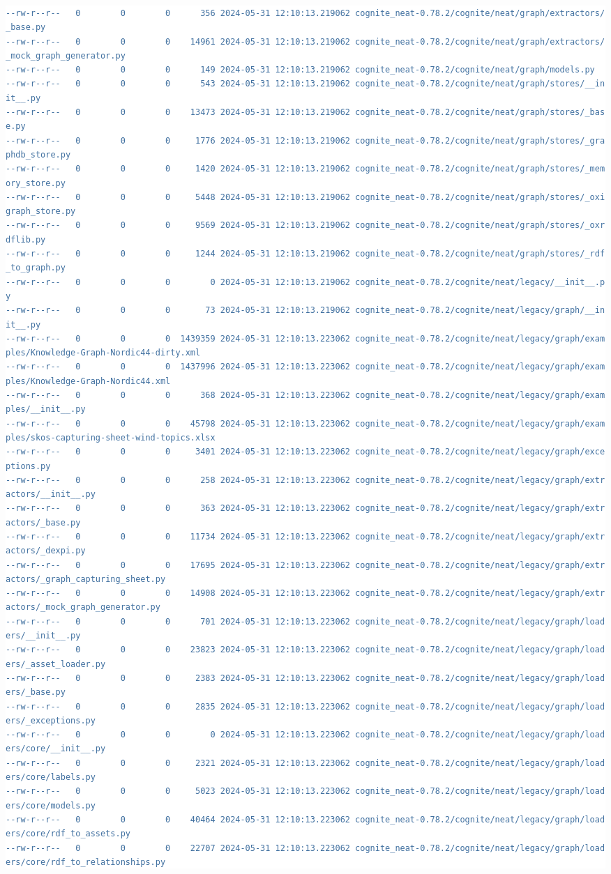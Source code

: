 ```diff
--rw-r--r--   0        0        0      356 2024-05-31 12:10:13.219062 cognite_neat-0.78.2/cognite/neat/graph/extractors/_base.py
--rw-r--r--   0        0        0    14961 2024-05-31 12:10:13.219062 cognite_neat-0.78.2/cognite/neat/graph/extractors/_mock_graph_generator.py
--rw-r--r--   0        0        0      149 2024-05-31 12:10:13.219062 cognite_neat-0.78.2/cognite/neat/graph/models.py
--rw-r--r--   0        0        0      543 2024-05-31 12:10:13.219062 cognite_neat-0.78.2/cognite/neat/graph/stores/__init__.py
--rw-r--r--   0        0        0    13473 2024-05-31 12:10:13.219062 cognite_neat-0.78.2/cognite/neat/graph/stores/_base.py
--rw-r--r--   0        0        0     1776 2024-05-31 12:10:13.219062 cognite_neat-0.78.2/cognite/neat/graph/stores/_graphdb_store.py
--rw-r--r--   0        0        0     1420 2024-05-31 12:10:13.219062 cognite_neat-0.78.2/cognite/neat/graph/stores/_memory_store.py
--rw-r--r--   0        0        0     5448 2024-05-31 12:10:13.219062 cognite_neat-0.78.2/cognite/neat/graph/stores/_oxigraph_store.py
--rw-r--r--   0        0        0     9569 2024-05-31 12:10:13.219062 cognite_neat-0.78.2/cognite/neat/graph/stores/_oxrdflib.py
--rw-r--r--   0        0        0     1244 2024-05-31 12:10:13.219062 cognite_neat-0.78.2/cognite/neat/graph/stores/_rdf_to_graph.py
--rw-r--r--   0        0        0        0 2024-05-31 12:10:13.219062 cognite_neat-0.78.2/cognite/neat/legacy/__init__.py
--rw-r--r--   0        0        0       73 2024-05-31 12:10:13.219062 cognite_neat-0.78.2/cognite/neat/legacy/graph/__init__.py
--rw-r--r--   0        0        0  1439359 2024-05-31 12:10:13.223062 cognite_neat-0.78.2/cognite/neat/legacy/graph/examples/Knowledge-Graph-Nordic44-dirty.xml
--rw-r--r--   0        0        0  1437996 2024-05-31 12:10:13.223062 cognite_neat-0.78.2/cognite/neat/legacy/graph/examples/Knowledge-Graph-Nordic44.xml
--rw-r--r--   0        0        0      368 2024-05-31 12:10:13.223062 cognite_neat-0.78.2/cognite/neat/legacy/graph/examples/__init__.py
--rw-r--r--   0        0        0    45798 2024-05-31 12:10:13.223062 cognite_neat-0.78.2/cognite/neat/legacy/graph/examples/skos-capturing-sheet-wind-topics.xlsx
--rw-r--r--   0        0        0     3401 2024-05-31 12:10:13.223062 cognite_neat-0.78.2/cognite/neat/legacy/graph/exceptions.py
--rw-r--r--   0        0        0      258 2024-05-31 12:10:13.223062 cognite_neat-0.78.2/cognite/neat/legacy/graph/extractors/__init__.py
--rw-r--r--   0        0        0      363 2024-05-31 12:10:13.223062 cognite_neat-0.78.2/cognite/neat/legacy/graph/extractors/_base.py
--rw-r--r--   0        0        0    11734 2024-05-31 12:10:13.223062 cognite_neat-0.78.2/cognite/neat/legacy/graph/extractors/_dexpi.py
--rw-r--r--   0        0        0    17695 2024-05-31 12:10:13.223062 cognite_neat-0.78.2/cognite/neat/legacy/graph/extractors/_graph_capturing_sheet.py
--rw-r--r--   0        0        0    14908 2024-05-31 12:10:13.223062 cognite_neat-0.78.2/cognite/neat/legacy/graph/extractors/_mock_graph_generator.py
--rw-r--r--   0        0        0      701 2024-05-31 12:10:13.223062 cognite_neat-0.78.2/cognite/neat/legacy/graph/loaders/__init__.py
--rw-r--r--   0        0        0    23823 2024-05-31 12:10:13.223062 cognite_neat-0.78.2/cognite/neat/legacy/graph/loaders/_asset_loader.py
--rw-r--r--   0        0        0     2383 2024-05-31 12:10:13.223062 cognite_neat-0.78.2/cognite/neat/legacy/graph/loaders/_base.py
--rw-r--r--   0        0        0     2835 2024-05-31 12:10:13.223062 cognite_neat-0.78.2/cognite/neat/legacy/graph/loaders/_exceptions.py
--rw-r--r--   0        0        0        0 2024-05-31 12:10:13.223062 cognite_neat-0.78.2/cognite/neat/legacy/graph/loaders/core/__init__.py
--rw-r--r--   0        0        0     2321 2024-05-31 12:10:13.223062 cognite_neat-0.78.2/cognite/neat/legacy/graph/loaders/core/labels.py
--rw-r--r--   0        0        0     5023 2024-05-31 12:10:13.223062 cognite_neat-0.78.2/cognite/neat/legacy/graph/loaders/core/models.py
--rw-r--r--   0        0        0    40464 2024-05-31 12:10:13.223062 cognite_neat-0.78.2/cognite/neat/legacy/graph/loaders/core/rdf_to_assets.py
--rw-r--r--   0        0        0    22707 2024-05-31 12:10:13.223062 cognite_neat-0.78.2/cognite/neat/legacy/graph/loaders/core/rdf_to_relationships.py
```